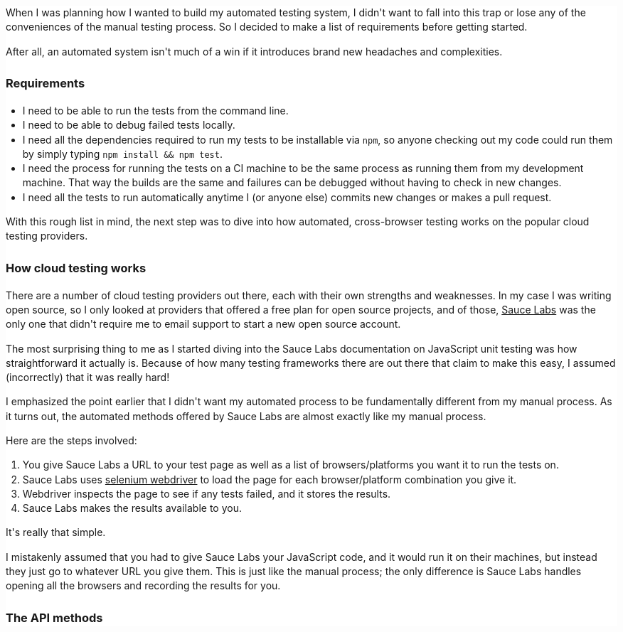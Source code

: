 When I was planning how I wanted to build my automated testing system, I didn't want to fall into this trap or lose any of the conveniences of the manual testing process. So I decided to make a list of requirements before getting started.

After all, an automated system isn't much of a win if it introduces brand new headaches and complexities.

### Requirements

* I need to be able to run the tests from the command line.
* I need to be able to debug failed tests locally.
* I need all the dependencies required to run my tests to be installable via `npm`, so anyone checking out my code could run them by simply typing `npm install && npm test`.
* I need the process for running the tests on a CI machine to be the same process as running them from my development machine. That way the builds are the same and failures can be debugged without having to check in new changes.
* I need all the tests to run automatically anytime I (or anyone else) commits new changes or makes a pull request.

With this rough list in mind, the next step was to dive into how automated, cross-browser testing works on the popular cloud testing providers.

### How cloud testing works

There are a number of cloud testing providers out there, each with their own strengths and weaknesses. In my case I was writing open source, so I only looked at providers that offered a free plan for open source projects, and of those, [Sauce Labs](https://saucelabs.com/opensauce/) was the only one that didn't require me to email support to start a new open source account.

The most surprising thing to me as I started diving into the Sauce Labs documentation on JavaScript unit testing was how straightforward it actually is. Because of how many testing frameworks there are out there that claim to make this easy, I assumed (incorrectly) that it was really hard!

I emphasized the point earlier that I didn't want my automated process to be fundamentally different from my manual process. As it turns out, the automated methods offered by Sauce Labs are almost exactly like my manual process.

Here are the steps involved:

1. You give Sauce Labs a URL to your test page as well as a list of browsers/platforms you want it to run the tests on.
2. Sauce Labs uses [selenium webdriver](http://www.seleniumhq.org/projects/webdriver/) to load the page for each browser/platform combination you give it.
3. Webdriver inspects the page to see if any tests failed, and it stores the results.
4. Sauce Labs makes the results available to you.

It's really that simple.

I mistakenly assumed that you had to give Sauce Labs your JavaScript code, and it would run it on their machines, but instead they just go to whatever URL you give them. This is just like the manual process; the only difference is Sauce Labs handles opening all the browsers and recording the results for you.

### The API methods
